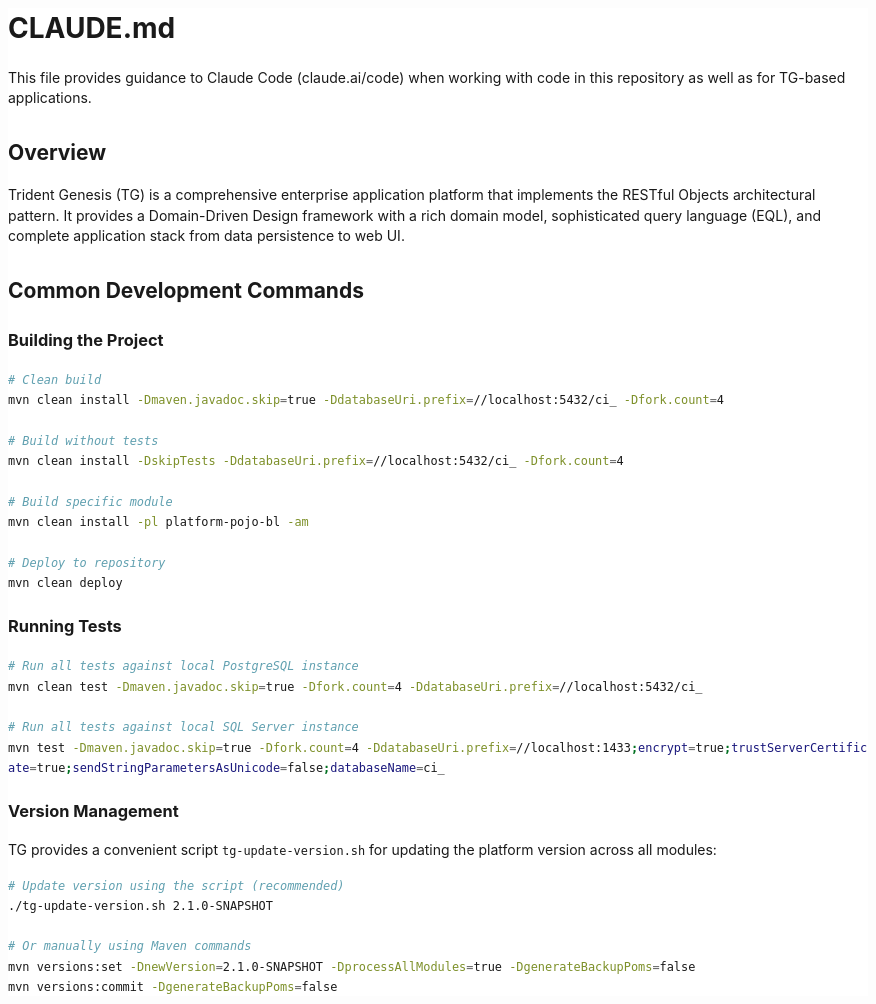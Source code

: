 # CLAUDE.md

This file provides guidance to Claude Code (claude.ai/code) when working with code in this repository as well as for TG-based applications.

## Overview

Trident Genesis (TG) is a comprehensive enterprise application platform that implements the RESTful Objects architectural pattern.
It provides a Domain-Driven Design framework with a rich domain model, sophisticated query language (EQL), and complete application stack from data persistence to web UI.

## Common Development Commands

### Building the Project
```bash
# Clean build
mvn clean install -Dmaven.javadoc.skip=true -DdatabaseUri.prefix=//localhost:5432/ci_ -Dfork.count=4

# Build without tests
mvn clean install -DskipTests -DdatabaseUri.prefix=//localhost:5432/ci_ -Dfork.count=4

# Build specific module
mvn clean install -pl platform-pojo-bl -am

# Deploy to repository
mvn clean deploy
```

### Running Tests
```bash
# Run all tests against local PostgreSQL instance
mvn clean test -Dmaven.javadoc.skip=true -Dfork.count=4 -DdatabaseUri.prefix=//localhost:5432/ci_

# Run all tests against local SQL Server instance
mvn test -Dmaven.javadoc.skip=true -Dfork.count=4 -DdatabaseUri.prefix=//localhost:1433;encrypt=true;trustServerCertificate=true;sendStringParametersAsUnicode=false;databaseName=ci_
```

### Version Management

TG provides a convenient script `tg-update-version.sh` for updating the platform version across all modules:

```bash
# Update version using the script (recommended)
./tg-update-version.sh 2.1.0-SNAPSHOT

# Or manually using Maven commands
mvn versions:set -DnewVersion=2.1.0-SNAPSHOT -DprocessAllModules=true -DgenerateBackupPoms=false
mvn versions:commit -DgenerateBackupPoms=false
```
